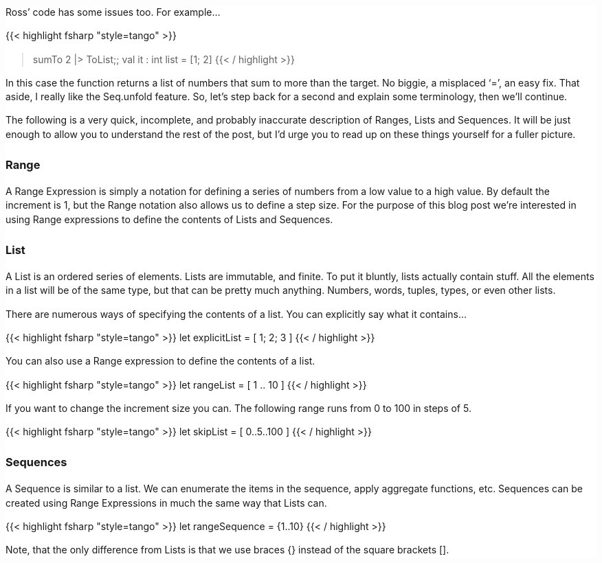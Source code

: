 Ross’ code has some issues too. For example…

{{< highlight fsharp "style=tango" >}}
> sumTo 2 |> ToList;;
val it : int list = [1; 2]
{{< / highlight >}}

In this case the function returns a list of numbers that sum to more than the target. No biggie, a misplaced ‘=’, an easy fix. That aside, I really like the Seq.unfold feature. So, let’s step back for a second and explain some terminology, then we’ll continue.

The following is a very quick, incomplete, and probably inaccurate description of Ranges, Lists and Sequences. It will be just enough to allow you to understand the rest of the post, but I’d urge you to read up on these things yourself for a fuller picture.

### Range
A Range Expression is simply a notation for defining a series of numbers from a low value to a high value. By default the increment is 1, but the Range notation also allows us to define a step size. For the purpose of this blog post we’re interested in using Range expressions to define the contents of Lists and Sequences.

### List
A List is an ordered series of elements. Lists are immutable, and finite. To put it bluntly, lists actually contain stuff. All the elements in a list will be of the same type, but that can be pretty much anything. Numbers, words, tuples, types, or even other lists.

There are numerous ways of specifying the contents of a list. You can explicitly say what it contains…

{{< highlight fsharp "style=tango" >}}
let explicitList = [ 1; 2; 3 ]
{{< / highlight >}}

You can also use a Range expression to define the contents of a list.

{{< highlight fsharp "style=tango" >}}
let rangeList = [ 1 .. 10 ]
{{< / highlight >}}

If you want to change the increment size you can. The following range runs from 0 to 100 in steps of 5.

{{< highlight fsharp "style=tango" >}}
let skipList = [ 0..5..100 ]
{{< / highlight >}}

### Sequences
A Sequence is similar to a list. We can enumerate the items in the sequence, apply aggregate functions, etc. Sequences can be created using Range Expressions in much the same way that Lists can.

{{< highlight fsharp "style=tango" >}}
let rangeSequence = {1..10}
{{< / highlight >}}

Note, that the only difference from Lists is that we use braces {} instead of the square brackets [].

